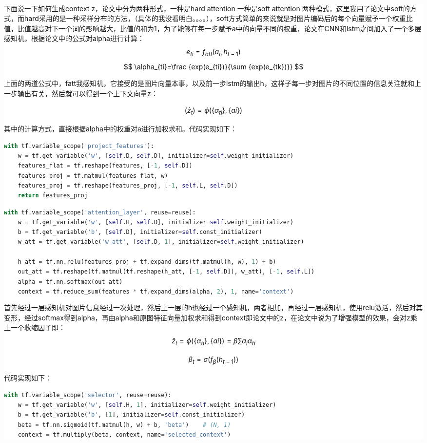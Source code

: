 下面说一下如何生成context z，论文中分为两种形式，一种是hard attention 一种是soft attention 两种模式，这里我用了论文中soft的方式，而hard采用的是一种采样分布的方法，（具体的我没看明白。。。。），soft方式简单的来说就是对图片编码后的每个向量赋予一个权重比值，比值越高对下一个词的影响越大，比值的和为1，为了能够在每一步赋予a中的向量不同的权重，论文在CNN和lstm之间加入了一个多层感知机，根据论文中的公式对alpha进行计算：
$$
e_{ti}=f_{att}(a_i,h_{t-1})
$$
$$
\alpha_{ti}=\frac {exp(e_{ti})}{\sum {exp(e_{tk})}}
$$

上面的两道公式中，fatt我感知机，它接受的是图片向量本事，以及前一步lstm的输出h，这样子每一步对图片的不同位置的信息关注就和上一步输出有关，然后就可以得到一个上下文向量z：

$$
(\hat z_t)=\phi (\lbrace \alpha_{ti} \rbrace ,\lbrace a{i} \rbrace)
$$

其中的计算方式，直接根据alpha中的权重对a进行加权求和。代码实现如下：

```python
with tf.variable_scope('project_features'):
    w = tf.get_variable('w', [self.D, self.D], initializer=self.weight_initializer)
    features_flat = tf.reshape(features, [-1, self.D])
    features_proj = tf.matmul(features_flat, w)
    features_proj = tf.reshape(features_proj, [-1, self.L, self.D])
    return features_proj
```

```python
with tf.variable_scope('attention_layer', reuse=reuse):
    w = tf.get_variable('w', [self.H, self.D], initializer=self.weight_initializer)
    b = tf.get_variable('b', [self.D], initializer=self.const_initializer)
    w_att = tf.get_variable('w_att', [self.D, 1], initializer=self.weight_initializer)

    h_att = tf.nn.relu(features_proj + tf.expand_dims(tf.matmul(h, w), 1) + b) 
    out_att = tf.reshape(tf.matmul(tf.reshape(h_att, [-1, self.D]), w_att), [-1, self.L])
    alpha = tf.nn.softmax(out_att)
    context = tf.reduce_sum(features * tf.expand_dims(alpha, 2), 1, name='context')
```

首先经过一层感知机对图片信息经过一次处理，然后上一层的h也经过一个感知机，两者相加，再经过一层感知机，使用relu激活，然后对其变形，经过softmax得到alpha，再由alpha和原图特征向量加权求和得到context即论文中的z，在论文中说为了增强模型的效果，会对z乘上一个收缩因子即：
$$
\hat z_t=\phi (\lbrace \alpha_{ti} \rbrace ,\lbrace a{i} \rbrace)= \beta \sum {a_i \alpha_{ti}}
$$

$$
\beta_t=\sigma(f_{\beta}(h_{t-1}))
$$

代码实现如下：

```python
with tf.variable_scope('selector', reuse=reuse):
    w = tf.get_variable('w', [self.H, 1], initializer=self.weight_initializer)
    b = tf.get_variable('b', [1], initializer=self.const_initializer)
    beta = tf.nn.sigmoid(tf.matmul(h, w) + b, 'beta')    # (N, 1)
    context = tf.multiply(beta, context, name='selected_context')
```

